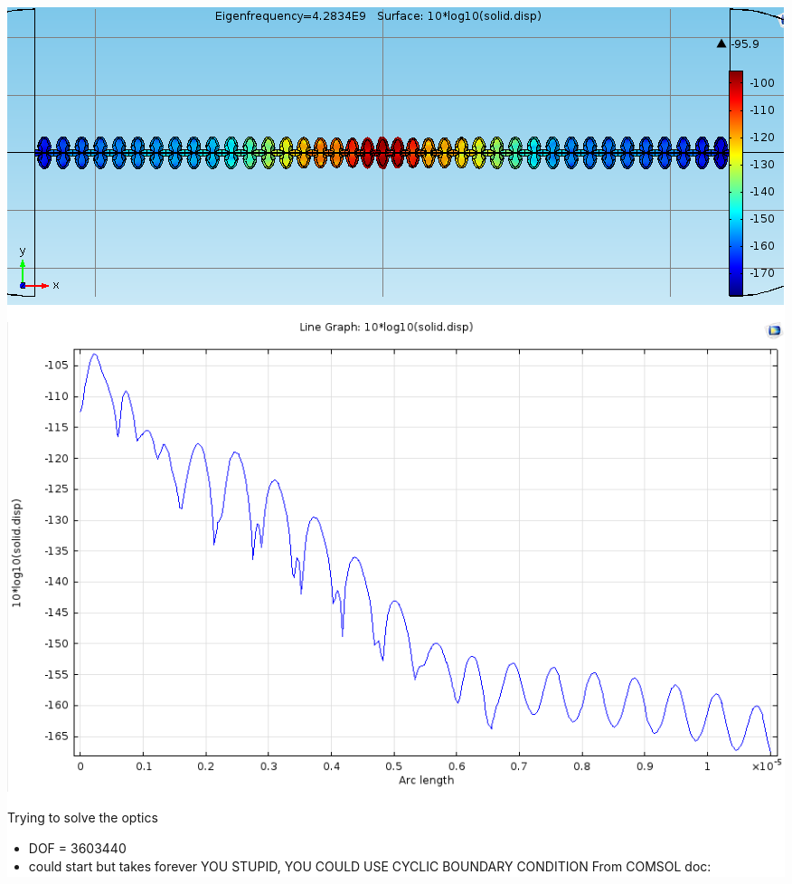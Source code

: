 ![Image 73](/assets/images/imported/lnnb-full-beam-simulations-1806-1812/image73.png)

![Image 121](/assets/images/imported/lnnb-full-beam-simulations-1806-1812/image121.png)

Trying to solve the optics
- DOF = 3603440
- could start but takes forever
YOU STUPID, YOU COULD USE CYCLIC BOUNDARY CONDITION
From COMSOL doc:
